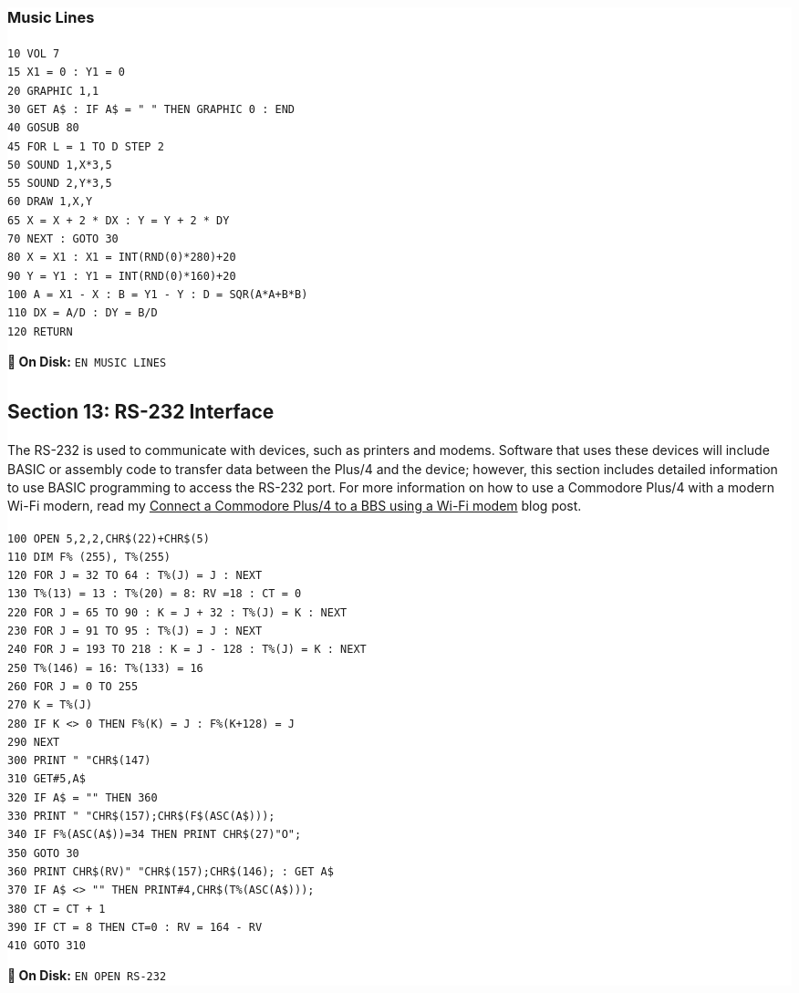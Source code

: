 ### Music Lines

```realbasic
10 VOL 7
15 X1 = 0 : Y1 = 0
20 GRAPHIC 1,1
30 GET A$ : IF A$ = " " THEN GRAPHIC 0 : END
40 GOSUB 80
45 FOR L = 1 TO D STEP 2
50 SOUND 1,X*3,5
55 SOUND 2,Y*3,5
60 DRAW 1,X,Y
65 X = X + 2 * DX : Y = Y + 2 * DY
70 NEXT : GOTO 30
80 X = X1 : X1 = INT(RND(0)*280)+20
90 Y = Y1 : Y1 = INT(RND(0)*160)+20
100 A = X1 - X : B = Y1 - Y : D = SQR(A*A+B*B)
110 DX = A/D : DY = B/D
120 RETURN
```
**💾 On Disk:** `EN MUSIC LINES`

## Section 13: RS-232 Interface

The RS-232 is used to communicate with devices, such as printers and modems. Software that uses these devices will include BASIC or assembly code to transfer data between the Plus/4 and the device; however, this section includes detailed information to use BASIC programming to access the RS-232 port. For more information on how to use a Commodore Plus/4 with a modern Wi-Fi modern, read my [Connect a Commodore Plus/4 to a BBS using a Wi-Fi modem](https://www.stevencombs.com/plus4-bbs) blog post.

```realbasic
100 OPEN 5,2,2,CHR$(22)+CHR$(5)
110 DIM F% (255), T%(255)
120 FOR J = 32 TO 64 : T%(J) = J : NEXT
130 T%(13) = 13 : T%(20) = 8: RV =18 : CT = 0
220 FOR J = 65 TO 90 : K = J + 32 : T%(J) = K : NEXT
230 FOR J = 91 TO 95 : T%(J) = J : NEXT
240 FOR J = 193 TO 218 : K = J - 128 : T%(J) = K : NEXT
250 T%(146) = 16: T%(133) = 16
260 FOR J = 0 TO 255
270 K = T%(J)
280 IF K <> 0 THEN F%(K) = J : F%(K+128) = J
290 NEXT
300 PRINT " "CHR$(147)
310 GET#5,A$
320 IF A$ = "" THEN 360
330 PRINT " "CHR$(157);CHR$(F$(ASC(A$)));
340 IF F%(ASC(A$))=34 THEN PRINT CHR$(27)"O";
350 GOTO 30
360 PRINT CHR$(RV)" "CHR$(157);CHR$(146); : GET A$
370 IF A$ <> "" THEN PRINT#4,CHR$(T%(ASC(A$)));
380 CT = CT + 1
390 IF CT = 8 THEN CT=0 : RV = 164 - RV
410 GOTO 310
```
**💾 On Disk:** `EN OPEN RS-232`
